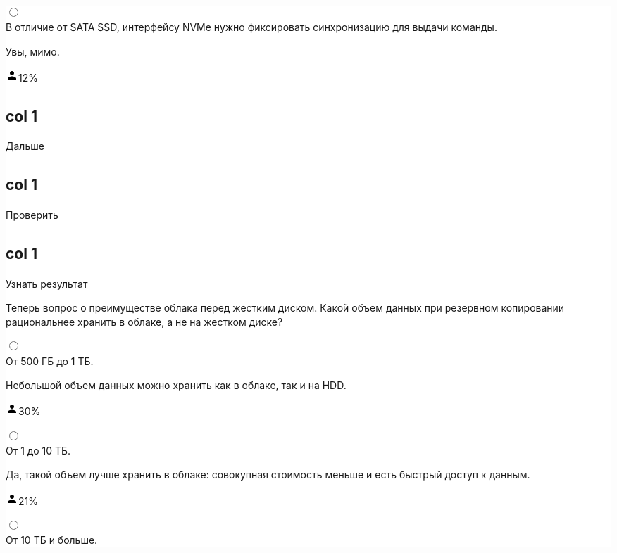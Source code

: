 <label class="t806__answer-text t-radio__control t-descr t-descr_sm t-text_weight_plus">
                                  <input type="radio" name="" value="3" class="t806__input t-radio js-vote-btn">
                                  <div class="t806__answer-indicator t-radio__indicator"><div></div></div>
                                  <span class="t806__answer-text_wrap">В отличие от SATA SSD, интерфейсу NVMe нужно фиксировать синхронизацию для выдачи команды.</span>
                                </label>

Увы, мимо.

<svg class="t806__answer-icon" height="18" viewBox="0 0 24 24" width="18" xmlns="http://www.w3.org/2000/svg"><path d="M12 12c2.21 0 4-1.79 4-4s-1.79-4-4-4-4 1.79-4 4 1.79 4 4 4zm0 2c-2.67 0-8 1.34-8 4v2h16v-2c0-2.66-5.33-4-8-4z"></path><path d="M0 0h24v24H0z" fill="none"></path></svg>12%

col 1 
------
Дальше

col 1    
---------
Проверить

col 1           
----------------
Узнать результат

Теперь вопрос о преимуществе облака перед жестким диском. Какой объем данных при резервном копировании рациональнее хранить в облаке, а не на жестком диске?

<label class="t806__answer-text t-radio__control t-descr t-descr_sm t-text_weight_plus">
                                  <input type="radio" name="" value="1" class="t806__input t-radio js-vote-btn">
                                  <div class="t806__answer-indicator t-radio__indicator"><div></div></div>
                                  <span class="t806__answer-text_wrap">От 500 ГБ до 1 ТБ.</span>
                                </label>

Небольшой объем данных можно хранить как в облаке, так и на HDD.

<svg class="t806__answer-icon" height="18" viewBox="0 0 24 24" width="18" xmlns="http://www.w3.org/2000/svg"><path d="M12 12c2.21 0 4-1.79 4-4s-1.79-4-4-4-4 1.79-4 4 1.79 4 4 4zm0 2c-2.67 0-8 1.34-8 4v2h16v-2c0-2.66-5.33-4-8-4z"></path><path d="M0 0h24v24H0z" fill="none"></path></svg>30%

<label class="t806__answer-text t-radio__control t-descr t-descr_sm t-text_weight_plus">
                                  <input type="radio" name="" value="2" class="t806__input t-radio js-vote-btn">
                                  <div class="t806__answer-indicator t-radio__indicator"><div></div></div>
                                  <span class="t806__answer-text_wrap">От 1 до 10 ТБ.</span>
                                </label>

Да, такой объем лучше хранить в облаке: совокупная стоимость меньше и есть быстрый доступ к данным.

<svg class="t806__answer-icon" height="18" viewBox="0 0 24 24" width="18" xmlns="http://www.w3.org/2000/svg"><path d="M12 12c2.21 0 4-1.79 4-4s-1.79-4-4-4-4 1.79-4 4 1.79 4 4 4zm0 2c-2.67 0-8 1.34-8 4v2h16v-2c0-2.66-5.33-4-8-4z"></path><path d="M0 0h24v24H0z" fill="none"></path></svg>21%

<label class="t806__answer-text t-radio__control t-descr t-descr_sm t-text_weight_plus">
                                  <input type="radio" name="" value="3" class="t806__input t-radio js-vote-btn">
                                  <div class="t806__answer-indicator t-radio__indicator"><div></div></div>
                                  <span class="t806__answer-text_wrap">От 10 ТБ и больше.</span>
                                </label>
